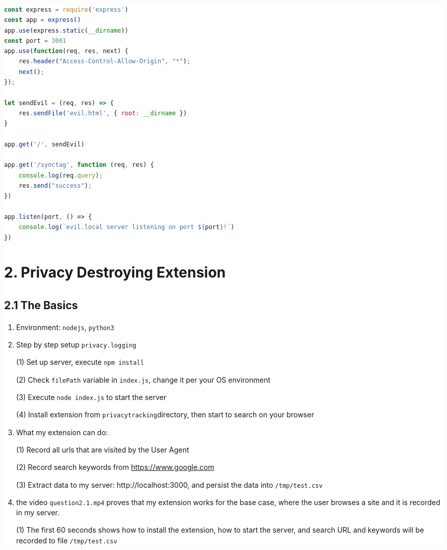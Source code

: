    ```js
   const express = require('express')
   const app = express()
   app.use(express.static(__dirname))
   const port = 3001
   app.use(function(req, res, next) {
       res.header("Access-Control-Allow-Origin", "*");
       next();
   });
   
   let sendEvil = (req, res) => {
       res.sendFile('evil.html', { root: __dirname })
   }
   
   app.get('/', sendEvil)
   
   app.get('/synctag', function (req, res) {
       console.log(req.query);
       res.send("success");
   })
   
   app.listen(port, () => {
       console.log(`evil.local server listening on port ${port}!`)
   })
   ```

   <div style="page-break-after: always; break-after: page;"></div>

   # 2. Privacy Destroying Extension

   ## 2.1 The Basics 

   1. Environment: `nodejs`, `python3`

   2. Step by step setup `privacy.logging`

      (1) Set up server, execute `npm install` 

      (2) Check `filePath` variable in `index.js`, change it per your OS environment

      (3) Execute `node index.js` to start the server

      (4) Install extension from `privacytracking`directory, then start to search on your browser

   3. What my extension can do:

      (1) Record all urls that are visited by the User Agent

      (2) Record search keywords from https://www.google.com

      (3) Extract data to my server: http://localhost:3000, and persist the data into `/tmp/test.csv`

   4. the video `question2.1.mp4` proves that my extension works for the base case, where the user browses a site and it is recorded in my server.

      (1) The first 60 seconds shows how to install the extension, how to start the server, and search URL and keywords will be recorded to file `/tmp/test.csv`
